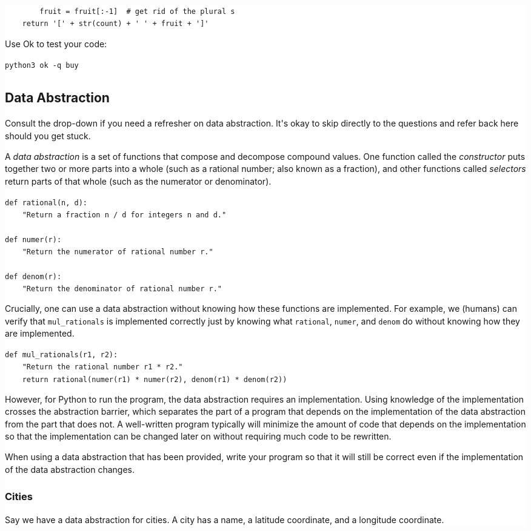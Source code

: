 ```
        fruit = fruit[:-1]  # get rid of the plural s
    return '[' + str(count) + ' ' + fruit + ']'
```

Use Ok to test your code:

```
python3 ok -q buy
```

  

## Data Abstraction

Consult the drop-down if you need a refresher on data abstraction. It's okay to skip directly to the questions and refer back here should you get stuck.

A _data abstraction_ is a set of functions that compose and decompose compound values. One function called the _constructor_ puts together two or more parts into a whole (such as a rational number; also known as a fraction), and other functions called _selectors_ return parts of that whole (such as the numerator or denominator).

```
def rational(n, d):
    "Return a fraction n / d for integers n and d."

def numer(r):
    "Return the numerator of rational number r."

def denom(r):
    "Return the denominator of rational number r."
```

Crucially, one can use a data abstraction without knowing how these functions are implemented. For example, we (humans) can verify that `mul_rationals` is implemented correctly just by knowing what `rational`, `numer`, and `denom` do without knowing how they are implemented.

```
def mul_rationals(r1, r2):
    "Return the rational number r1 * r2."
    return rational(numer(r1) * numer(r2), denom(r1) * denom(r2))
```

However, for Python to run the program, the data abstraction requires an implementation. Using knowledge of the implementation crosses the abstraction barrier, which separates the part of a program that depends on the implementation of the data abstraction from the part that does not. A well-written program typically will minimize the amount of code that depends on the implementation so that the implementation can be changed later on without requiring much code to be rewritten.

When using a data abstraction that has been provided, write your program so that it will still be correct even if the implementation of the data abstraction changes.

### Cities

Say we have a data abstraction for cities. A city has a name, a latitude coordinate, and a longitude coordinate.
